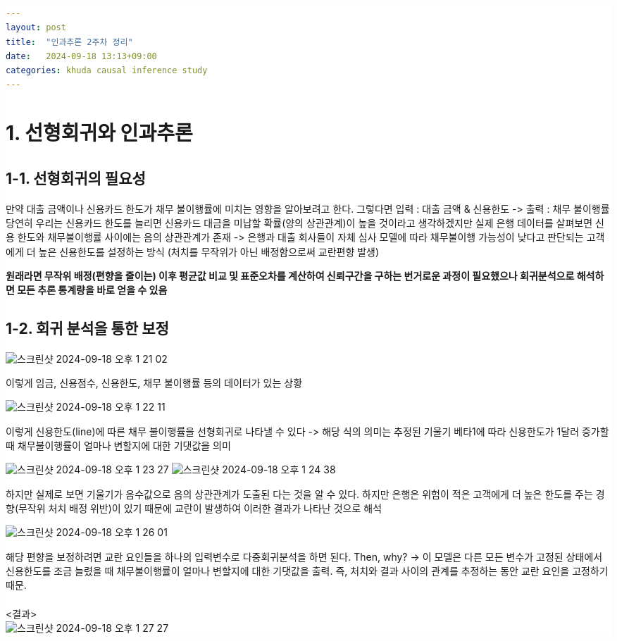 ```yaml
---
layout: post
title:  "인과추론 2주차 정리"
date:   2024-09-18 13:13+09:00
categories: khuda causal inference study
---
```

# 1. 선형회귀와 인과추론

## 1-1. 선형회귀의 필요성
 만약 대출 금액이나 신용카드 한도가 채무 불이행률에 미치는 영향을 알아보려고 한다. 그렇다면 입력 : 대출 금액 & 신용한도 -> 출력 : 채무 불이행률
당연히 우리는 신용카드 한도를 늘리면 신용카드 대금을 미납할 확률(양의 상관관계)이 높을 것이라고 생각하겠지만 실제 은행 데이터를 살펴보면 신용 한도와 채무불이행률 사이에는 음의 상관관계가 존재
-> 은행과 대출 회사들이 자체 심사 모델에 따라 채무불이행 가능성이 낮다고 판단되는 고객에게 더 높은 신용한도를 설정하는 방식 (처치를 무작위가 아닌 배정함으로써 교란편향 발생)

**원래라면 무작위 배정(편향을 줄이는) 이후 평균값 비교 및 표준오차를 계산하여 신뢰구간을 구하는 번거로운 과정이 필요했으나 회귀분석으로 해석하면 모든 추론 통계량을 바로 얻을 수 있음**


## 1-2. 회귀 분석을 통한 보정
<img width="556" alt="스크린샷 2024-09-18 오후 1 21 02" src="https://github.com/user-attachments/assets/08344647-a4d2-4d12-ab18-8959cb65c31c">

  
이렇게 임금, 신용점수, 신용한도, 채무 불이행률 등의 데이터가 있는 상황

<img width="182" alt="스크린샷 2024-09-18 오후 1 22 11" src="https://github.com/user-attachments/assets/27014ee8-aa30-4dd6-816e-47b4dcff55ae">

이렇게 신용한도(line)에 따른 채무 불이행률을 선형회귀로 나타낼 수 있다 -> 해당 식의 의미는 추정된 기울기 베타1에 따라 신용한도가 1달러 증가할 때 채무불이행률이 얼마나 변할지에 대한 기댓값을 의미
  
<img width="562" alt="스크린샷 2024-09-18 오후 1 23 27" src="https://github.com/user-attachments/assets/5c905328-cce8-4000-8f2b-0daadafb9c50">
<img width="557" alt="스크린샷 2024-09-18 오후 1 24 38" src="https://github.com/user-attachments/assets/f9286d83-f53f-417a-9076-09c2431f7305">

하지만 실제로 보면 기울기가 음수값으로 음의 상관관계가 도출된 다는 것을 알 수 있다. 하지만 은행은 위험이 적은 고객에게 더 높은 한도를 주는 경향(무작위 처치 배정 위반)이 있기 때문에 교란이 발생하여 이러한 결과가 나타난 것으로 해석

<img width="458" alt="스크린샷 2024-09-18 오후 1 26 01" src="https://github.com/user-attachments/assets/2fcc28f5-8395-4465-a36c-2d3beb7eadaa">

해당 편향을 보정하려면 교란 요인들을 하나의 입력변수로 다중회귀분석을 하면 된다.
Then, why? -> 이 모델은 다른 모든 변수가 고정된 상태에서 신용한도를 조금 늘렸을 때 채무불이행률이 얼마나 변할지에 대한 기댓값을 출력. 즉, 처치와 결과 사이의 관계를 추정하는 동안 교란 요인을 고정하기 때문.
<br>
  <br>
<결과>
  <br>
<img width="548" alt="스크린샷 2024-09-18 오후 1 27 27" src="https://github.com/user-attachments/assets/c46389c0-7d76-4455-a2bc-7c046a01a036">
  